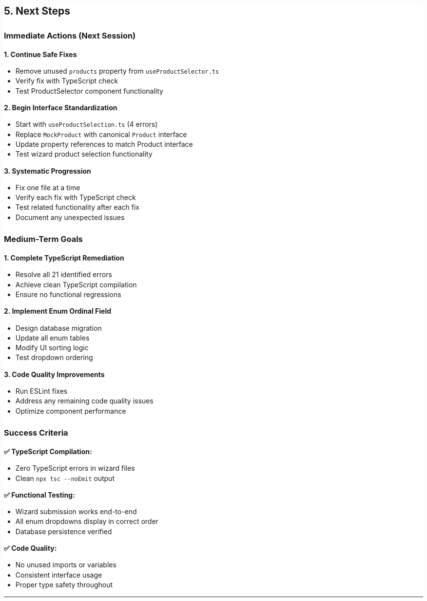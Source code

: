 
## 5. Next Steps

### Immediate Actions (Next Session)

**1. Continue Safe Fixes**
- Remove unused `products` property from `useProductSelector.ts`
- Verify fix with TypeScript check
- Test ProductSelector component functionality

**2. Begin Interface Standardization**
- Start with `useProductSelection.ts` (4 errors)
- Replace `MockProduct` with canonical `Product` interface
- Update property references to match Product interface
- Test wizard product selection functionality

**3. Systematic Progression**
- Fix one file at a time
- Verify each fix with TypeScript check
- Test related functionality after each fix
- Document any unexpected issues

### Medium-Term Goals

**1. Complete TypeScript Remediation**
- Resolve all 21 identified errors
- Achieve clean TypeScript compilation
- Ensure no functional regressions

**2. Implement Enum Ordinal Field**
- Design database migration
- Update all enum tables
- Modify UI sorting logic
- Test dropdown ordering

**3. Code Quality Improvements**
- Run ESLint fixes
- Address any remaining code quality issues
- Optimize component performance

### Success Criteria

**✅ TypeScript Compilation:**
- Zero TypeScript errors in wizard files
- Clean `npx tsc --noEmit` output

**✅ Functional Testing:**
- Wizard submission works end-to-end
- All enum dropdowns display in correct order
- Database persistence verified

**✅ Code Quality:**
- No unused imports or variables
- Consistent interface usage
- Proper type safety throughout

---